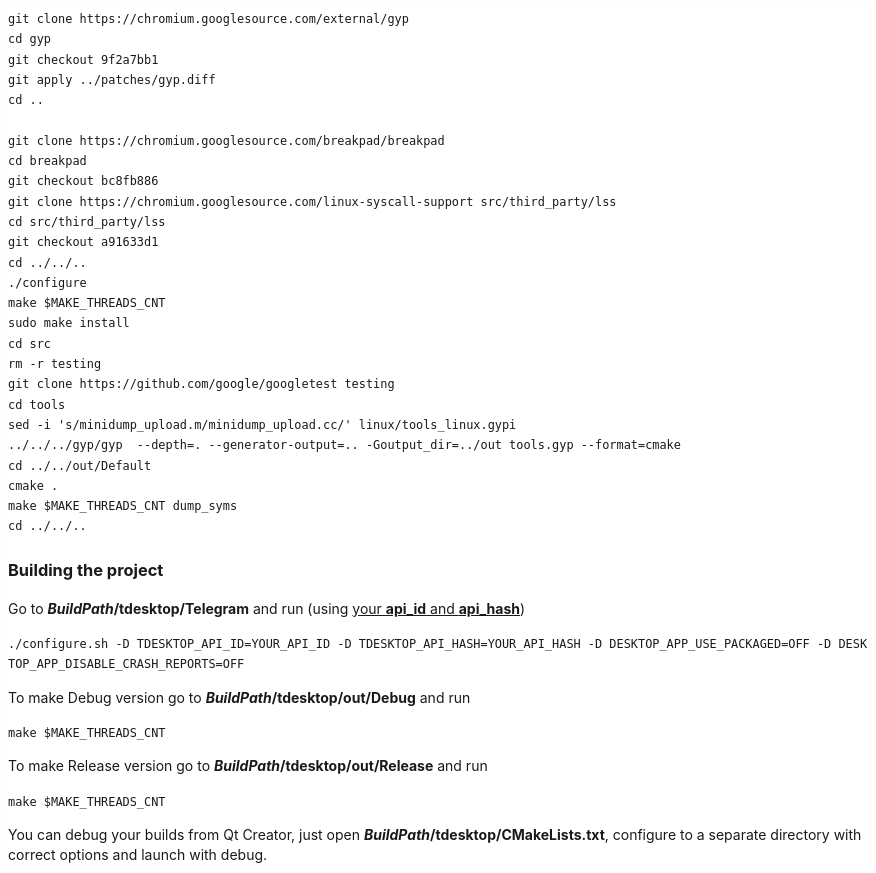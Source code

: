     git clone https://chromium.googlesource.com/external/gyp
    cd gyp
    git checkout 9f2a7bb1
    git apply ../patches/gyp.diff
    cd ..

    git clone https://chromium.googlesource.com/breakpad/breakpad
    cd breakpad
    git checkout bc8fb886
    git clone https://chromium.googlesource.com/linux-syscall-support src/third_party/lss
    cd src/third_party/lss
    git checkout a91633d1
    cd ../../..
    ./configure
    make $MAKE_THREADS_CNT
    sudo make install
    cd src
    rm -r testing
    git clone https://github.com/google/googletest testing
    cd tools
    sed -i 's/minidump_upload.m/minidump_upload.cc/' linux/tools_linux.gypi
    ../../../gyp/gyp  --depth=. --generator-output=.. -Goutput_dir=../out tools.gyp --format=cmake
    cd ../../out/Default
    cmake .
    make $MAKE_THREADS_CNT dump_syms
    cd ../../..

### Building the project

Go to ***BuildPath*/tdesktop/Telegram** and run (using [your **api_id** and **api_hash**](#obtain-your-api-credentials))

    ./configure.sh -D TDESKTOP_API_ID=YOUR_API_ID -D TDESKTOP_API_HASH=YOUR_API_HASH -D DESKTOP_APP_USE_PACKAGED=OFF -D DESKTOP_APP_DISABLE_CRASH_REPORTS=OFF

To make Debug version go to ***BuildPath*/tdesktop/out/Debug** and run

    make $MAKE_THREADS_CNT

To make Release version go to ***BuildPath*/tdesktop/out/Release** and run

    make $MAKE_THREADS_CNT

You can debug your builds from Qt Creator, just open ***BuildPath*/tdesktop/CMakeLists.txt**, configure to a separate directory with correct options and launch with debug.

[api_credentials]: api_credentials.md
